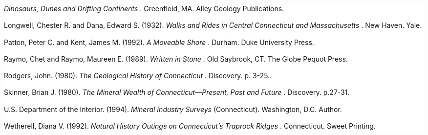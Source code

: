 <i>
Dinosaurs, Dunes and Drifting Continents
</i>
. Greenfield, MA. Alley Geology Publications.
</p>
<p>
Longwell, Chester R. and Dana, Edward S. (1932).
<i>
Walks and Rides in Central Connecticut and Massachusetts
</i>
. New Haven. Yale.
</p>
<p>
Patton, Peter C. and Kent, James M. (1992).
<i>
A Moveable Shore
</i>
. Durham. Duke University Press.
</p>
<p>
Raymo, Chet and Raymo, Maureen E. (1989).
<i>
Written in Stone
</i>
. Old Saybrook, CT. The Globe Pequot Press.
</p>
<p>
Rodgers, John. (1980).
<i>
The Geological History of Connecticut
</i>
. Discovery. p. 3-25..
</p>
<p>
Skinner, Brian J. (1980).
<i>
The Mineral Wealth of Connecticut—Present, Past and Future
</i>
. Discovery. p.27-31.
</p>
<p>
U.S. Department of the Interior. (1994).
<i>
Mineral Industry Surveys
</i>
(Connecticut). Washington, D.C. Author.
</p>
<p>
Wetherell, Diana V. (1992).
<i>
Natural History Outings on Connecticut’s Traprock Ridges
</i>
. Connecticut. Sweet Printing.
</p>
</font>
</body>